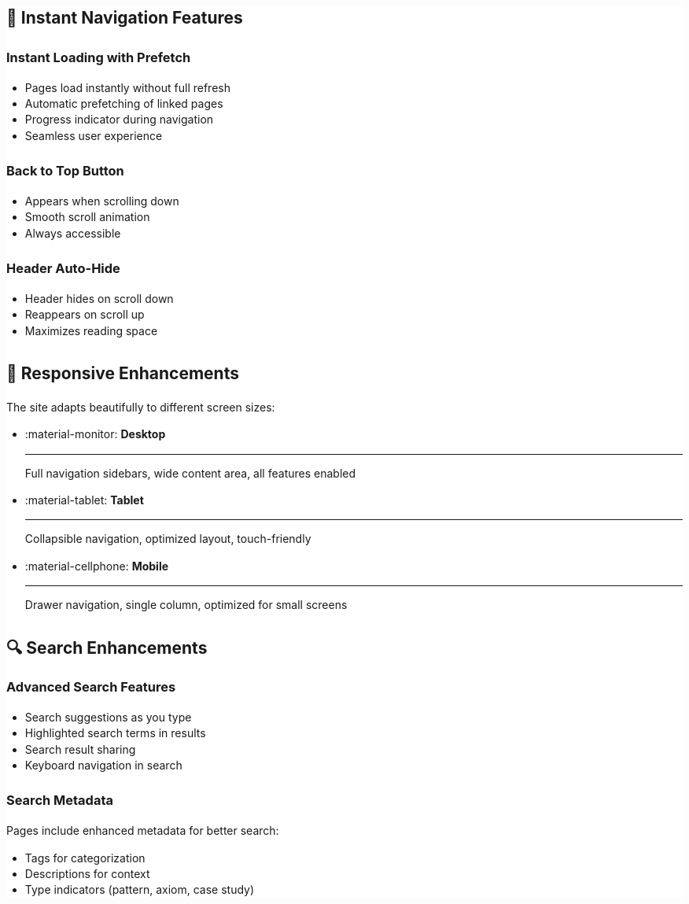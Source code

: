## 🎯 Instant Navigation Features

### Instant Loading with Prefetch
- Pages load instantly without full refresh
- Automatic prefetching of linked pages
- Progress indicator during navigation
- Seamless user experience

### Back to Top Button
- Appears when scrolling down
- Smooth scroll animation
- Always accessible

### Header Auto-Hide
- Header hides on scroll down
- Reappears on scroll up
- Maximizes reading space

## 📱 Responsive Enhancements

The site adapts beautifully to different screen sizes:

<div class="grid cards" markdown>

- :material-monitor: **Desktop**
    
    ---
    
    Full navigation sidebars, wide content area, all features enabled

- :material-tablet: **Tablet**
    
    ---
    
    Collapsible navigation, optimized layout, touch-friendly

- :material-cellphone: **Mobile**
    
    ---
    
    Drawer navigation, single column, optimized for small screens

</div>

## 🔍 Search Enhancements

### Advanced Search Features
- Search suggestions as you type
- Highlighted search terms in results
- Search result sharing
- Keyboard navigation in search

### Search Metadata
Pages include enhanced metadata for better search:
- Tags for categorization
- Descriptions for context
- Type indicators (pattern, axiom, case study)
